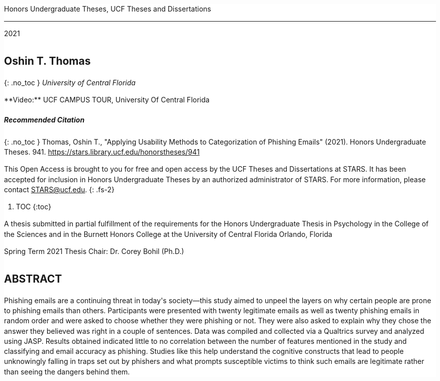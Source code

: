 Honors Undergraduate Theses, UCF Theses and Dissertations

***

2021

## Oshin T. Thomas  
{: .no_toc }
_University of Central Florida_

<div class="youtube-container">
<iframe width="100%" src="https://www.youtube.com/embed/o10I3YxOsVo" title="YouTube video player" frameborder="0" allow="accelerometer; autoplay; clipboard-write; encrypted-media; gyroscope; picture-in-picture" allowfullscreen class="youtube-video"></iframe>
</div>
**Video:** UCF CAMPUS TOUR, University Of Central Florida 

##### Recommended Citation
{: .no_toc }
Thomas, Oshin T., "Applying Usability Methods to Categorization of Phishing Emails" (2021). Honors Undergraduate Theses. 941.
https://stars.library.ucf.edu/honorstheses/941

This Open Access is brought to you for free and open access by the UCF Theses and Dissertations at STARS. It has been accepted for inclusion in Honors Undergraduate Theses by an authorized administrator of STARS. For more information, please contact STARS@ucf.edu.
{: .fs-2}

1. TOC
{:toc}

A thesis submitted in partial fulfillment of the requirements 
for the Honors Undergraduate Thesis in Psychology 
in the College of the Sciences 
and in the Burnett Honors College 
at the University of Central Florida 
Orlando, Florida 

Spring Term 
2021
Thesis Chair: Dr. Corey Bohil (Ph.D.)

## ABSTRACT

Phishing emails are a continuing threat in today's society—this study aimed to unpeel the layers on why certain people are prone to phishing emails than others. Participants were presented with twenty legitimate emails as well as twenty phishing emails in random order and were asked to choose whether they were phishing or not. They were also asked to explain why they chose the answer they believed was right in a couple of sentences. Data was compiled and collected via a Qualtrics survey and analyzed using JASP. Results obtained indicated little to no correlation between the number of features mentioned in the study and classifying and email accuracy as phishing. Studies like this help understand the cognitive constructs that lead to people unknowingly falling in traps set out by phishers and what prompts susceptible victims to think such emails are legitimate rather than seeing the dangers behind them.
